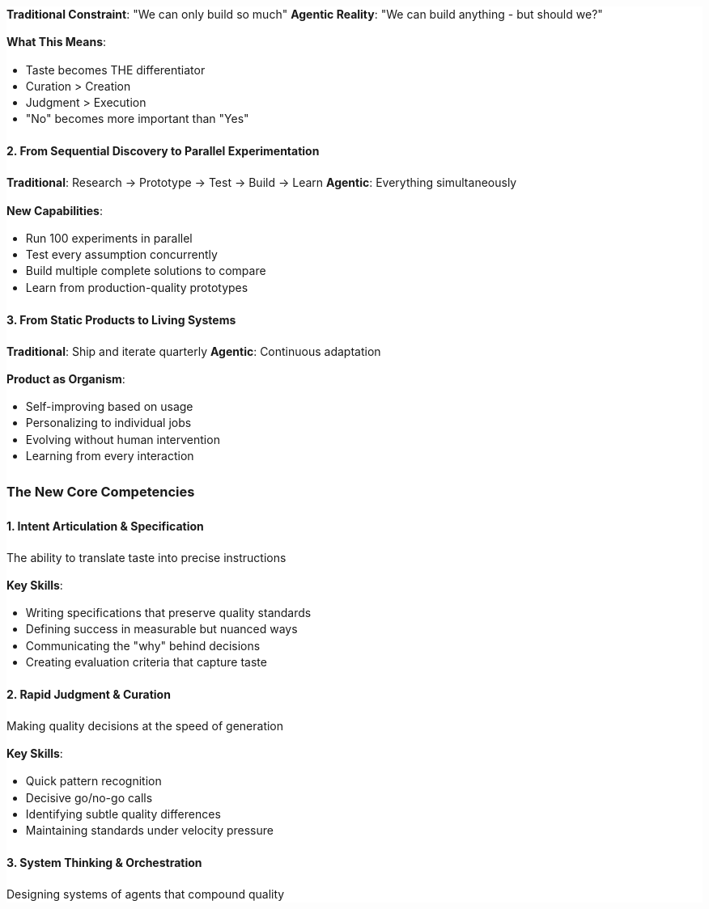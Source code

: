 **Traditional Constraint**: "We can only build so much"
**Agentic Reality**: "We can build anything - but should we?"

**What This Means**:
- Taste becomes THE differentiator
- Curation > Creation
- Judgment > Execution
- "No" becomes more important than "Yes"

#### 2. **From Sequential Discovery to Parallel Experimentation**

**Traditional**: Research → Prototype → Test → Build → Learn
**Agentic**: Everything simultaneously

**New Capabilities**:
- Run 100 experiments in parallel
- Test every assumption concurrently
- Build multiple complete solutions to compare
- Learn from production-quality prototypes

#### 3. **From Static Products to Living Systems**

**Traditional**: Ship and iterate quarterly
**Agentic**: Continuous adaptation

**Product as Organism**:
- Self-improving based on usage
- Personalizing to individual jobs
- Evolving without human intervention
- Learning from every interaction

### **The New Core Competencies**

#### 1. **Intent Articulation & Specification**
The ability to translate taste into precise instructions

**Key Skills**:
- Writing specifications that preserve quality standards
- Defining success in measurable but nuanced ways
- Communicating the "why" behind decisions
- Creating evaluation criteria that capture taste

#### 2. **Rapid Judgment & Curation**
Making quality decisions at the speed of generation

**Key Skills**:
- Quick pattern recognition
- Decisive go/no-go calls
- Identifying subtle quality differences
- Maintaining standards under velocity pressure

#### 3. **System Thinking & Orchestration**
Designing systems of agents that compound quality
